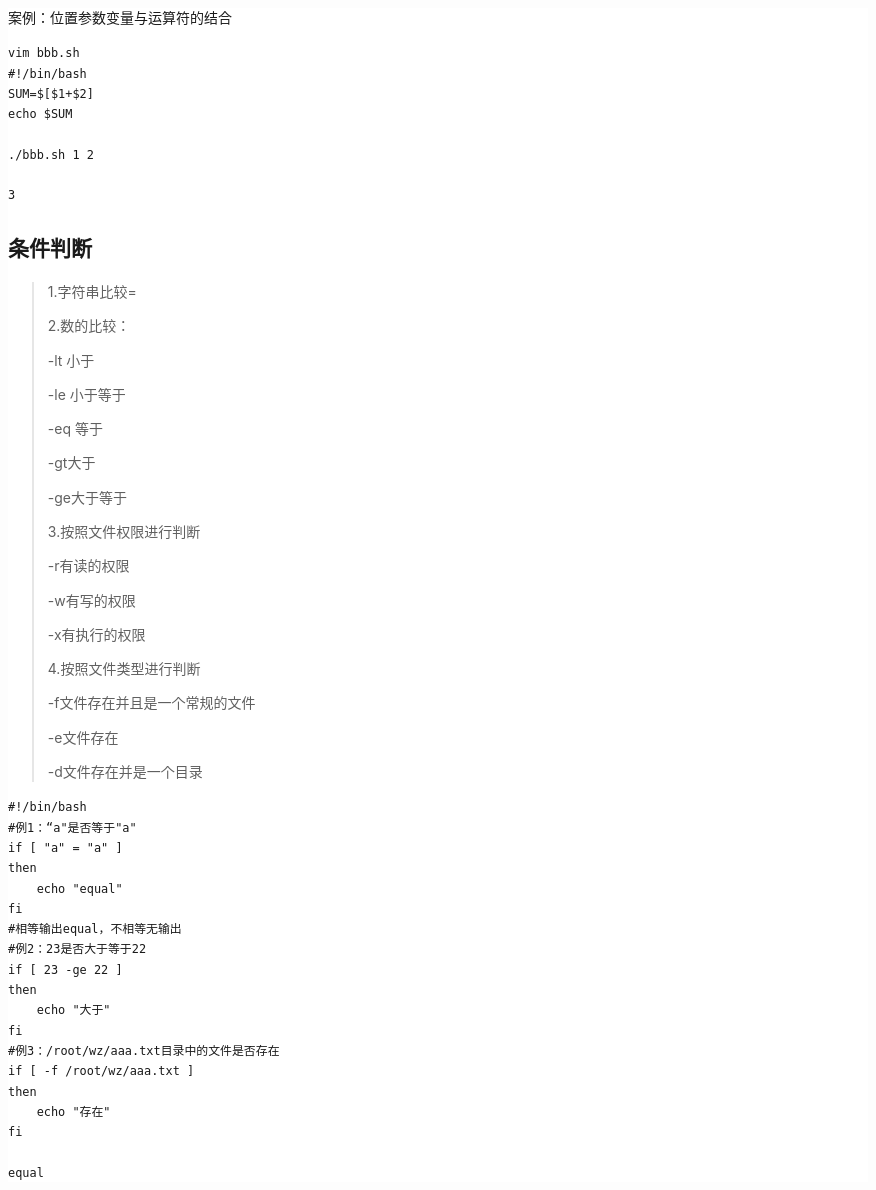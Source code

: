 案例：位置参数变量与运算符的结合

```shell
vim bbb.sh
#!/bin/bash
SUM=$[$1+$2]
echo $SUM

./bbb.sh 1 2

3
```

## 条件判断

> 1.字符串比较=
>
> 2.数的比较：
>
> -lt 小于
>
> -le 小于等于
>
> -eq 等于
>
> -gt大于
>
> -ge大于等于
>
> 3.按照文件权限进行判断
>
> -r有读的权限
>
> -w有写的权限
>
> -x有执行的权限
>
> 4.按照文件类型进行判断
>
> -f文件存在并且是一个常规的文件
>
> -e文件存在
>
> -d文件存在并是一个目录

```shell
#!/bin/bash
#例1：“a"是否等于"a"
if [ "a" = "a" ]
then
	echo "equal"
fi
#相等输出equal，不相等无输出
#例2：23是否大于等于22
if [ 23 -ge 22 ]
then 
	echo "大于"
fi
#例3：/root/wz/aaa.txt目录中的文件是否存在
if [ -f /root/wz/aaa.txt ]
then
	echo "存在"
fi

equal
```